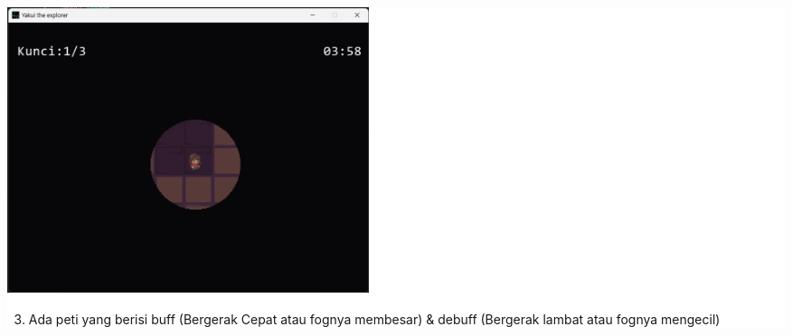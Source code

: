 <img src="./Assets/Img/demo/kunci2.png" alt="" width="400"/>

3. Ada peti yang berisi buff (Bergerak Cepat atau fognya membesar) & debuff (Bergerak lambat atau fognya mengecil)
